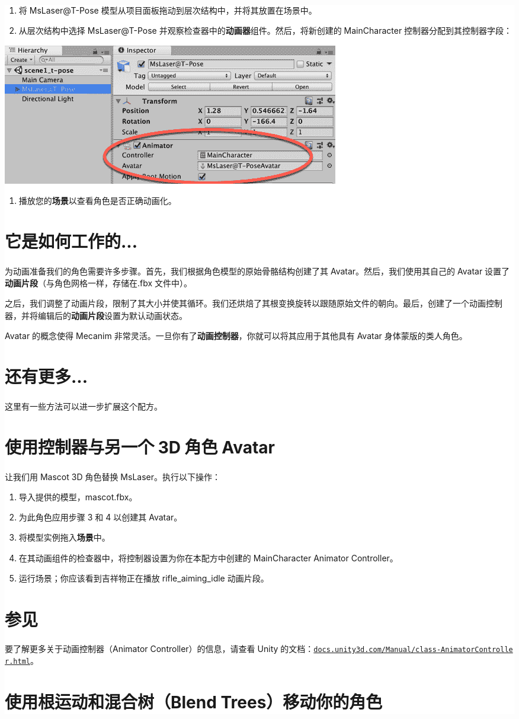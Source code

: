 1.  将 MsLaser@T-Pose 模型从项目面板拖动到层次结构中，并将其放置在场景中。

1.  从层次结构中选择 MsLaser@T-Pose 并观察检查器中的**动画器**组件。然后，将新创建的 MainCharacter 控制器分配到其控制器字段：

![图片](img/8e06a3e2-4293-4a2f-b575-47216ae51927.png)

1.  播放您的**场景**以查看角色是否正确动画化。

# 它是如何工作的...

为动画准备我们的角色需要许多步骤。首先，我们根据角色模型的原始骨骼结构创建了其 Avatar。然后，我们使用其自己的 Avatar 设置了**动画片段**（与角色网格一样，存储在.fbx 文件中）。

之后，我们调整了动画片段，限制了其大小并使其循环。我们还烘焙了其根变换旋转以跟随原始文件的朝向。最后，创建了一个动画控制器，并将编辑后的**动画片段**设置为默认动画状态。

Avatar 的概念使得 Mecanim 非常灵活。一旦你有了**动画控制器**，你就可以将其应用于其他具有 Avatar 身体蒙版的类人角色。

# 还有更多...

这里有一些方法可以进一步扩展这个配方。

# 使用控制器与另一个 3D 角色 Avatar

让我们用 Mascot 3D 角色替换 MsLaser。执行以下操作：

1.  导入提供的模型，mascot.fbx。

1.  为此角色应用步骤 3 和 4 以创建其 Avatar。

1.  将模型实例拖入**场景**中。

1.  在其动画组件的检查器中，将控制器设置为你在本配方中创建的 MainCharacter Animator Controller。

1.  运行场景；你应该看到吉祥物正在播放 rifle_aiming_idle 动画片段。

# 参见

要了解更多关于动画控制器（Animator Controller）的信息，请查看 Unity 的文档：[`docs.unity3d.com/Manual/class-AnimatorController.html`](http://docs.unity3d.com/Manual/class-AnimatorController.html)。

# 使用根运动和混合树（Blend Trees）移动你的角色
